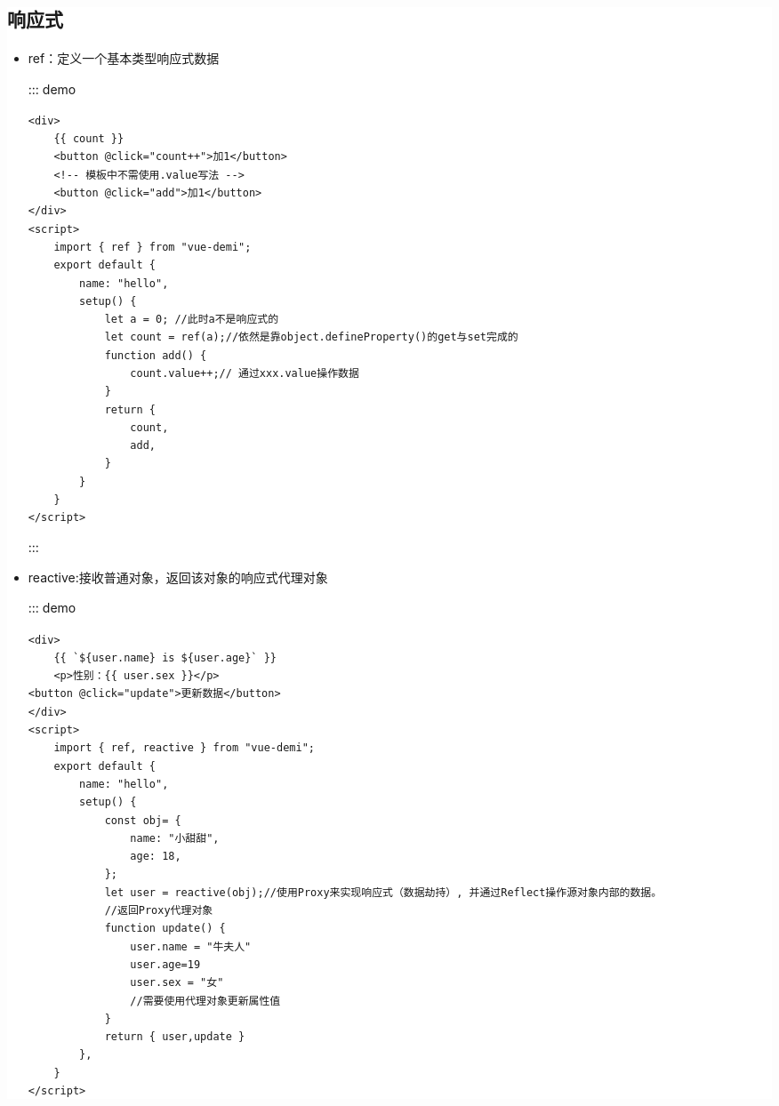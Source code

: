 ## 响应式

- ref：定义一个基本类型响应式数据

  ::: demo

  ```vue
  <div>
      {{ count }}
      <button @click="count++">加1</button>
      <!-- 模板中不需使用.value写法 -->
      <button @click="add">加1</button>
  </div>
  <script>
      import { ref } from "vue-demi";
      export default {
          name: "hello",
          setup() {
              let a = 0; //此时a不是响应式的
              let count = ref(a);//依然是靠object.defineProperty()的get与set完成的
              function add() {
                  count.value++;// 通过xxx.value操作数据
              }
              return {
                  count,
                  add,
              }
          }
      }
  </script>
  ```

  :::

- reactive:接收普通对象，返回该对象的响应式代理对象

  ::: demo

  ```vue
  <div>
      {{ `${user.name} is ${user.age}` }}
      <p>性别：{{ user.sex }}</p>
  <button @click="update">更新数据</button>
  </div>
  <script>
      import { ref, reactive } from "vue-demi";
      export default {
          name: "hello",
          setup() {
              const obj= {
                  name: "小甜甜",
                  age: 18,
              };
              let user = reactive(obj);//使用Proxy来实现响应式（数据劫持）, 并通过Reflect操作源对象内部的数据。
              //返回Proxy代理对象
              function update() {
                  user.name = "牛夫人"
                  user.age=19
                  user.sex = "女"
                  //需要使用代理对象更新属性值
              }
              return { user,update }
          },
      }
  </script>
  ```
  